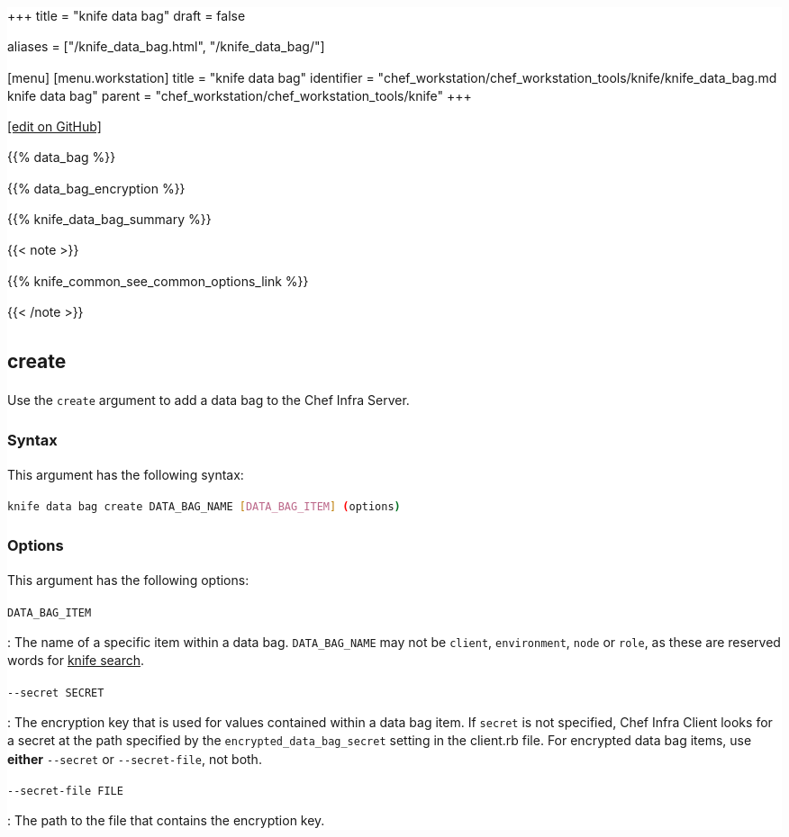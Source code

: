 +++
title = "knife data bag"
draft = false

aliases = ["/knife_data_bag.html", "/knife_data_bag/"]

[menu]
  [menu.workstation]
    title = "knife data bag"
    identifier = "chef_workstation/chef_workstation_tools/knife/knife_data_bag.md knife data bag"
    parent = "chef_workstation/chef_workstation_tools/knife"
+++

[\[edit on GitHub\]](https://github.com/chef/chef-workstation/blob/master/docs-chef-io/content/workstation/knife_data_bag.md)

{{% data_bag %}}

{{% data_bag_encryption %}}

{{% knife_data_bag_summary %}}

{{< note >}}

{{% knife_common_see_common_options_link %}}

{{< /note >}}

## create

Use the `create` argument to add a data bag to the Chef Infra Server.

### Syntax

This argument has the following syntax:

``` bash
knife data bag create DATA_BAG_NAME [DATA_BAG_ITEM] (options)
```

### Options

This argument has the following options:

`DATA_BAG_ITEM`

: The name of a specific item within a data bag. `DATA_BAG_NAME` may not be `client`, `environment`, `node` or `role`, as these are reserved words for [knife search](/workstation/knife_search/).

`--secret SECRET`

: The encryption key that is used for values contained within a data bag item. If `secret` is not specified, Chef Infra Client looks for a secret at the path specified by the `encrypted_data_bag_secret` setting in the client.rb file. For encrypted data bag items, use **either** `--secret` or `--secret-file`, not both.

`--secret-file FILE`

: The path to the file that contains the encryption key.
